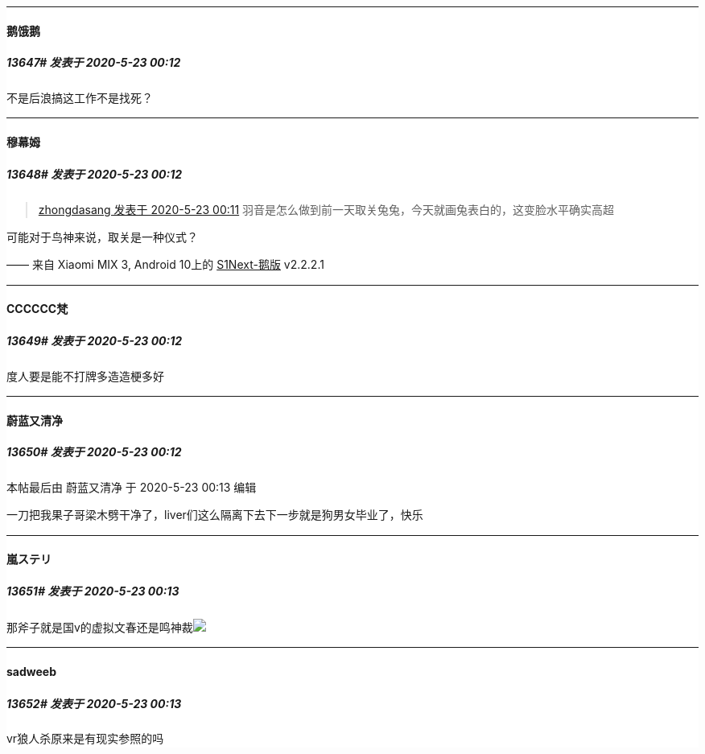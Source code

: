 -----

####  鹅饿鹅  
##### 13647#       发表于 2020-5-23 00:12


不是后浪搞这工作不是找死？


-----

####  穆幕姆  
##### 13648#       发表于 2020-5-23 00:12


<blockquote><a href="httphttps://bbs.saraba1st.com/2b/forum.php?mod=redirect&amp;goto=findpost&amp;pid=47523677&amp;ptid=1934528" target="_blank">zhongdasang 发表于 2020-5-23 00:11</a>
羽音是怎么做到前一天取关兔兔，今天就画兔表白的，这变脸水平确实高超</blockquote>
可能对于鸟神来说，取关是一种仪式？

—— 来自 Xiaomi MIX 3, Android 10上的 [S1Next-鹅版](https://github.com/ykrank/S1-Next/releases) v2.2.2.1


-----

####  CCCCCC梵  
##### 13649#       发表于 2020-5-23 00:12


度人要是能不打牌多造造梗多好


-----

####  蔚蓝又清净  
##### 13650#       发表于 2020-5-23 00:12


 本帖最后由 蔚蓝又清净 于 2020-5-23 00:13 编辑 

一刀把我果子哥梁木劈干净了，liver们这么隔离下去下一步就是狗男女毕业了，快乐


-----

####  嵐ステリ  
##### 13651#       发表于 2020-5-23 00:13


那斧子就是国v的虚拟文春还是鸣神裁<img src="https://static.saraba1st.com/image/smiley/face2017/037.png" referrerpolicy="no-referrer">


-----

####  sadweeb  
##### 13652#       发表于 2020-5-23 00:13


vr狼人杀原来是有现实参照的吗
